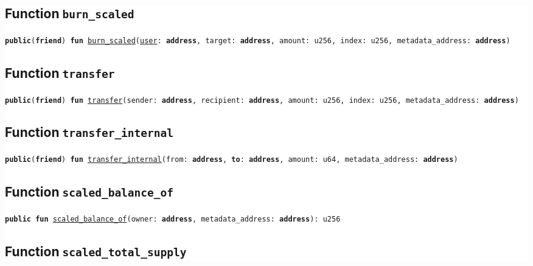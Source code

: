 ## Function `burn_scaled`



<pre><code><b>public</b>(<b>friend</b>) <b>fun</b> <a href="token_base.md#0xaaeecbeff5c135e527602a0fd44e242efbed5ebec8f911e1e3f4933f62ed2370_token_base_burn_scaled">burn_scaled</a>(<a href="../aave-config/doc/user_config.md#0xe984b3b024d14e7aac51fb0aec8d0fbfbc23a230fe3bd8a87f575d243bc0cedd_user">user</a>: <b>address</b>, target: <b>address</b>, amount: u256, index: u256, metadata_address: <b>address</b>)
</code></pre>



<a id="0xaaeecbeff5c135e527602a0fd44e242efbed5ebec8f911e1e3f4933f62ed2370_token_base_transfer"></a>

## Function `transfer`



<pre><code><b>public</b>(<b>friend</b>) <b>fun</b> <a href="token_base.md#0xaaeecbeff5c135e527602a0fd44e242efbed5ebec8f911e1e3f4933f62ed2370_token_base_transfer">transfer</a>(sender: <b>address</b>, recipient: <b>address</b>, amount: u256, index: u256, metadata_address: <b>address</b>)
</code></pre>



<a id="0xaaeecbeff5c135e527602a0fd44e242efbed5ebec8f911e1e3f4933f62ed2370_token_base_transfer_internal"></a>

## Function `transfer_internal`



<pre><code><b>public</b>(<b>friend</b>) <b>fun</b> <a href="token_base.md#0xaaeecbeff5c135e527602a0fd44e242efbed5ebec8f911e1e3f4933f62ed2370_token_base_transfer_internal">transfer_internal</a>(from: <b>address</b>, <b>to</b>: <b>address</b>, amount: u64, metadata_address: <b>address</b>)
</code></pre>



<a id="0xaaeecbeff5c135e527602a0fd44e242efbed5ebec8f911e1e3f4933f62ed2370_token_base_scaled_balance_of"></a>

## Function `scaled_balance_of`



<pre><code><b>public</b> <b>fun</b> <a href="token_base.md#0xaaeecbeff5c135e527602a0fd44e242efbed5ebec8f911e1e3f4933f62ed2370_token_base_scaled_balance_of">scaled_balance_of</a>(owner: <b>address</b>, metadata_address: <b>address</b>): u256
</code></pre>



<a id="0xaaeecbeff5c135e527602a0fd44e242efbed5ebec8f911e1e3f4933f62ed2370_token_base_scaled_total_supply"></a>

## Function `scaled_total_supply`
